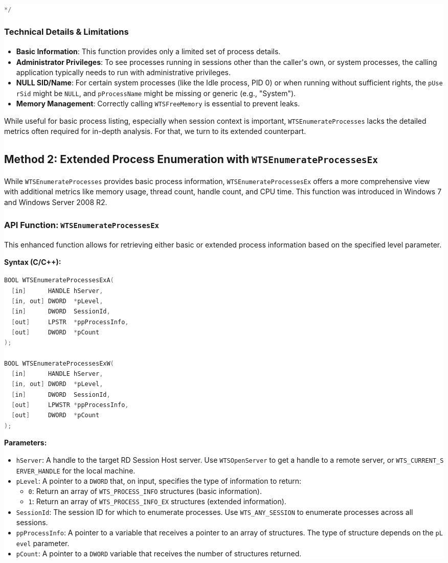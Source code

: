 ```c++
*/
```

### Technical Details & Limitations

*   **Basic Information**: This function provides only a limited set of process details.
*   **Administrator Privileges**: To see processes running in sessions other than the caller's own, or system processes, the calling application typically needs to run with administrative privileges.
*   **NULL SID/Name**: For certain system processes (like the Idle process, PID 0) or when running without sufficient rights, the `pUserSid` might be `NULL`, and `pProcessName` might be missing or generic (e.g., "System").
*   **Memory Management**: Correctly calling `WTSFreeMemory` is essential to prevent leaks.

While useful for basic process listing, especially when session context is important, `WTSEnumerateProcesses` lacks the detailed metrics often required for in-depth analysis. For that, we turn to its extended counterpart.

## Method 2: Extended Process Enumeration with `WTSEnumerateProcessesEx`

While `WTSEnumerateProcesses` provides basic process information, `WTSEnumerateProcessesEx` offers a more comprehensive view with additional metrics like memory usage, thread count, handle count, and CPU time. This function was introduced in Windows 7 and Windows Server 2008 R2.

### API Function: `WTSEnumerateProcessesEx`

This enhanced function allows for retrieving either basic or extended process information based on the specified level parameter.

**Syntax (C/C++):**

```c++
BOOL WTSEnumerateProcessesExA(
  [in]      HANDLE hServer,
  [in, out] DWORD  *pLevel,
  [in]      DWORD  SessionId,
  [out]     LPSTR  *ppProcessInfo,
  [out]     DWORD  *pCount
);

BOOL WTSEnumerateProcessesExW(
  [in]      HANDLE hServer,
  [in, out] DWORD  *pLevel,
  [in]      DWORD  SessionId,
  [out]     LPWSTR *ppProcessInfo,
  [out]     DWORD  *pCount
);
```

**Parameters:**

* `hServer`: A handle to the target RD Session Host server. Use `WTSOpenServer` to get a handle to a remote server, or `WTS_CURRENT_SERVER_HANDLE` for the local machine.
* `pLevel`: A pointer to a `DWORD` that, on input, specifies the type of information to return:
  * `0`: Return an array of `WTS_PROCESS_INFO` structures (basic information).
  * `1`: Return an array of `WTS_PROCESS_INFO_EX` structures (extended information).
* `SessionId`: The session ID for which to enumerate processes. Use `WTS_ANY_SESSION` to enumerate processes across all sessions.
* `ppProcessInfo`: A pointer to a variable that receives a pointer to an array of structures. The type of structure depends on the `pLevel` parameter.
* `pCount`: A pointer to a `DWORD` variable that receives the number of structures returned.
